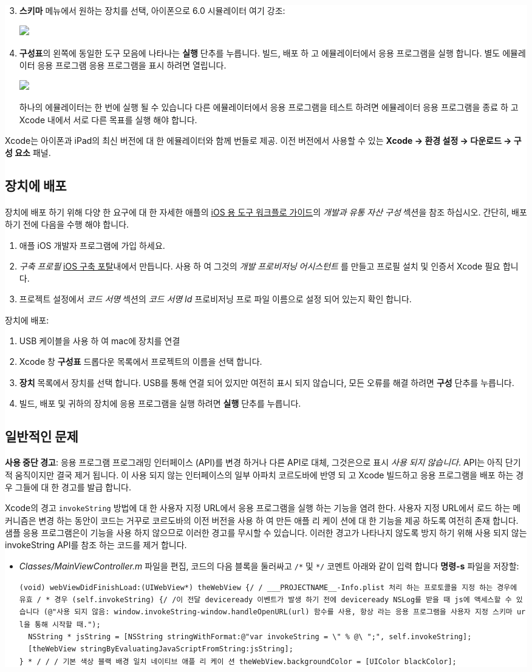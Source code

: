 3.  **스키마** 메뉴에서 원하는 장치를 선택, 아이폰으로 6.0 시뮬레이터 여기 강조:
    
    ![][7]

4.  **구성표**의 왼쪽에 동일한 도구 모음에 나타나는 **실행** 단추를 누릅니다. 빌드, 배포 하 고 에뮬레이터에서 응용 프로그램을 실행 합니다. 별도 에뮬레이터 응용 프로그램 응용 프로그램을 표시 하려면 열립니다.
    
    ![][8]
    
    하나의 에뮬레이터는 한 번에 실행 될 수 있습니다 다른 에뮬레이터에서 응용 프로그램을 테스트 하려면 에뮬레이터 응용 프로그램을 종료 하 고 Xcode 내에서 서로 다른 목표를 실행 해야 합니다.

 [7]: img/guide/platforms/ios/select_xcode_scheme.png
 [8]: img/guide/platforms/ios/HelloWorldStandard.png

Xcode는 아이폰과 iPad의 최신 버전에 대 한 에뮬레이터와 함께 번들로 제공. 이전 버전에서 사용할 수 있는 **Xcode → 환경 설정 → 다운로드 → 구성 요소** 패널.

## 장치에 배포

장치에 배포 하기 위해 다양 한 요구에 대 한 자세한 애플의 [iOS 용 도구 워크플로 가이드][9]의 *개발과 유통 자산 구성* 섹션을 참조 하십시오. 간단히, 배포 하기 전에 다음을 수행 해야 합니다.

 [9]: http://developer.apple.com/library/ios/#documentation/Xcode/Conceptual/ios_development_workflow/00-About_the_iOS_Application_Development_Workflow/introduction.html#//apple_ref/doc/uid/TP40007959

1.  애플 iOS 개발자 프로그램에 가입 하세요.

2.  *구축 프로필* [iOS 구축 포탈][10]내에서 만듭니다. 사용 하 여 그것의 *개발 프로비저닝 어시스턴트* 를 만들고 프로필 설치 및 인증서 Xcode 필요 합니다.

3.  프로젝트 설정에서 *코드 서명* 섹션의 *코드 서명 Id* 프로비저닝 프로 파일 이름으로 설정 되어 있는지 확인 합니다.

 [10]: https://developer.apple.com/ios/manage/overview/index.action

장치에 배포:

1.  USB 케이블을 사용 하 여 mac에 장치를 연결

2.  Xcode 창 **구성표** 드롭다운 목록에서 프로젝트의 이름을 선택 합니다.

3.  **장치** 목록에서 장치를 선택 합니다. USB를 통해 연결 되어 있지만 여전히 표시 되지 않습니다, 모든 오류를 해결 하려면 **구성** 단추를 누릅니다.

4.  빌드, 배포 및 귀하의 장치에 응용 프로그램을 실행 하려면 **실행** 단추를 누릅니다.

## 일반적인 문제

**사용 중단 경고**: 응용 프로그램 프로그래밍 인터페이스 (API)를 변경 하거나 다른 API로 대체, 그것은으로 표시 *사용 되지 않습니다*. API는 아직 단기적 움직이지만 결국 제거 됩니다. 이 사용 되지 않는 인터페이스의 일부 아파치 코르도바에 반영 되 고 Xcode 빌드하고 응용 프로그램을 배포 하는 경우 그들에 대 한 경고를 발급 합니다.

Xcode의 경고 `invokeString` 방법에 대 한 사용자 지정 URL에서 응용 프로그램을 실행 하는 기능을 염려 한다. 사용자 지정 URL에서 로드 하는 메커니즘은 변경 하는 동안이 코드는 거꾸로 코르도바의 이전 버전을 사용 하 여 만든 애플 리 케이 션에 대 한 기능을 제공 하도록 여전히 존재 합니다. 샘플 응용 프로그램은이 기능을 사용 하지 않으므로 이러한 경고를 무시할 수 있습니다. 이러한 경고가 나타나지 않도록 방지 하기 위해 사용 되지 않는 invokeString API를 참조 하는 코드를 제거 합니다.

*   *Classes/MainViewController.m* 파일을 편집, 코드의 다음 블록을 둘러싸고 `/*` 및 `*/` 코멘트 아래와 같이 입력 합니다 **명령-s** 파일을 저장할:
    
        (void) webViewDidFinishLoad:(UIWebView*) theWebView {/ / ___PROJECTNAME__-Info.plist 처리 하는 프로토콜을 지정 하는 경우에 유효 / * 경우 (self.invokeString) {/ /이 전달 deviceready 이벤트가 발생 하기 전에 deviceready NSLog를 받을 때 js에 액세스할 수 있습니다 (@"사용 되지 않음: window.invokeString-window.handleOpenURL(url) 함수를 사용, 항상 라는 응용 프로그램을 사용자 지정 스키마 url을 통해 시작할 때.");
          NSString * jsString = [NSString stringWithFormat:@"var invokeString = \" % @\ ";", self.invokeString];
          [theWebView stringByEvaluatingJavaScriptFromString:jsString];
        } * / / / 기본 색상 블랙 배경 일치 네이티브 애플 리 케이 션 theWebView.backgroundColor = [UIColor blackColor];
        

 [1]: https://developer.apple.com/programs/ios/
 [2]: https://www.npmjs.org/package/ios-sim
 [3]: https://www.npmjs.org/package/ios-deploy
 [4]: https://itunes.apple.com/us/app/xcode/id497799835?mt=12
 [5]: https://developer.apple.com/downloads/index.action
 [6]: img/guide/platforms/ios/helloworld_project.png
 [11]: img/guide/platforms/ios/xcode_build_location.png
 [12]: http://developer.apple.com/library/ios/#referencelibrary/GettingStarted/RoadMapiOS/index.html#//apple_ref/doc/uid/TP40011343
 [13]: https://developer.apple.com/membercenter/index.action
 [14]: http://developer.apple.com/library/ios/#documentation/ToolsLanguages/Conceptual/Xcode4UserGuide/000-About_Xcode/about.html#//apple_ref/doc/uid/TP40010215
 [15]: https://developer.apple.com/videos/wwdc/2012/
 [16]: http://developer.apple.com/library/mac/#documentation/Darwin/Reference/ManPages/man1/xcode-select.1.html